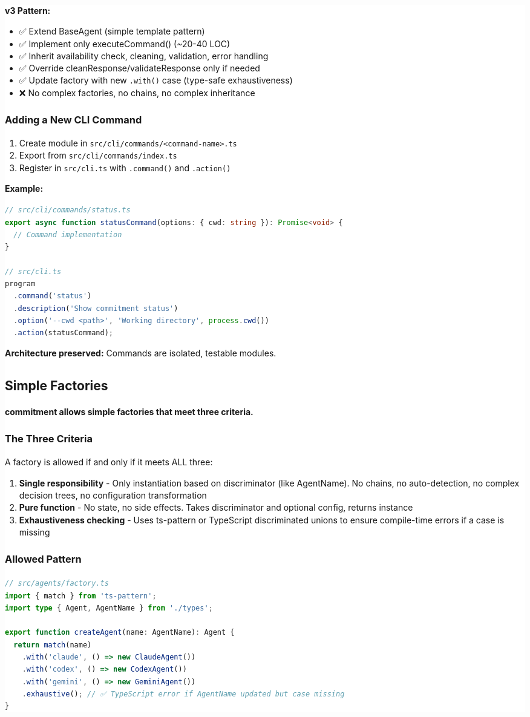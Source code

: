 **v3 Pattern:**
- ✅ Extend BaseAgent (simple template pattern)
- ✅ Implement only executeCommand() (~20-40 LOC)
- ✅ Inherit availability check, cleaning, validation, error handling
- ✅ Override cleanResponse/validateResponse only if needed
- ✅ Update factory with new `.with()` case (type-safe exhaustiveness)
- ❌ No complex factories, no chains, no complex inheritance

### Adding a New CLI Command

1. Create module in `src/cli/commands/<command-name>.ts`
2. Export from `src/cli/commands/index.ts`
3. Register in `src/cli.ts` with `.command()` and `.action()`

**Example:**
```typescript
// src/cli/commands/status.ts
export async function statusCommand(options: { cwd: string }): Promise<void> {
  // Command implementation
}

// src/cli.ts
program
  .command('status')
  .description('Show commitment status')
  .option('--cwd <path>', 'Working directory', process.cwd())
  .action(statusCommand);
```

**Architecture preserved:** Commands are isolated, testable modules.

## Simple Factories

**commitment allows simple factories that meet three criteria.**

### The Three Criteria

A factory is allowed if and only if it meets ALL three:

1. **Single responsibility** - Only instantiation based on discriminator (like AgentName). No chains, no auto-detection, no complex decision trees, no configuration transformation
2. **Pure function** - No state, no side effects. Takes discriminator and optional config, returns instance
3. **Exhaustiveness checking** - Uses ts-pattern or TypeScript discriminated unions to ensure compile-time errors if a case is missing

### Allowed Pattern

```typescript
// src/agents/factory.ts
import { match } from 'ts-pattern';
import type { Agent, AgentName } from './types';

export function createAgent(name: AgentName): Agent {
  return match(name)
    .with('claude', () => new ClaudeAgent())
    .with('codex', () => new CodexAgent())
    .with('gemini', () => new GeminiAgent())
    .exhaustive(); // ✅ TypeScript error if AgentName updated but case missing
}
```
